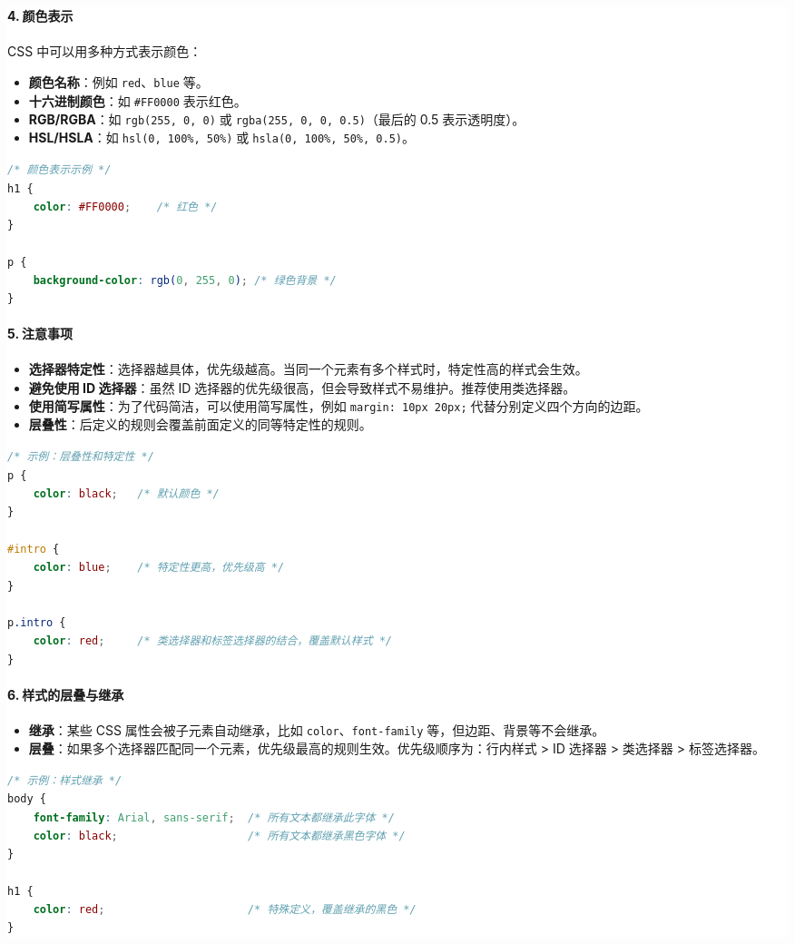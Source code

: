 #### 4. 颜色表示

CSS 中可以用多种方式表示颜色：

- **颜色名称**：例如 `red`、`blue` 等。
- **十六进制颜色**：如 `#FF0000` 表示红色。
- **RGB/RGBA**：如 `rgb(255, 0, 0)` 或 `rgba(255, 0, 0, 0.5)`（最后的 0.5 表示透明度）。
- **HSL/HSLA**：如 `hsl(0, 100%, 50%)` 或 `hsla(0, 100%, 50%, 0.5)`。

```css
/* 颜色表示示例 */
h1 {
    color: #FF0000;    /* 红色 */
}

p {
    background-color: rgb(0, 255, 0); /* 绿色背景 */
}
```

#### 5. 注意事项

- **选择器特定性**：选择器越具体，优先级越高。当同一个元素有多个样式时，特定性高的样式会生效。
- **避免使用 ID 选择器**：虽然 ID 选择器的优先级很高，但会导致样式不易维护。推荐使用类选择器。
- **使用简写属性**：为了代码简洁，可以使用简写属性，例如 `margin: 10px 20px;` 代替分别定义四个方向的边距。
- **层叠性**：后定义的规则会覆盖前面定义的同等特定性的规则。
  
```css
/* 示例：层叠性和特定性 */
p {
    color: black;   /* 默认颜色 */
}

#intro {
    color: blue;    /* 特定性更高，优先级高 */
}

p.intro {
    color: red;     /* 类选择器和标签选择器的结合，覆盖默认样式 */
}
```

#### 6. 样式的层叠与继承

- **继承**：某些 CSS 属性会被子元素自动继承，比如 `color`、`font-family` 等，但边距、背景等不会继承。
- **层叠**：如果多个选择器匹配同一个元素，优先级最高的规则生效。优先级顺序为：行内样式 > ID 选择器 > 类选择器 > 标签选择器。

```css
/* 示例：样式继承 */
body {
    font-family: Arial, sans-serif;  /* 所有文本都继承此字体 */
    color: black;                    /* 所有文本都继承黑色字体 */
}

h1 {
    color: red;                      /* 特殊定义，覆盖继承的黑色 */
}
```
